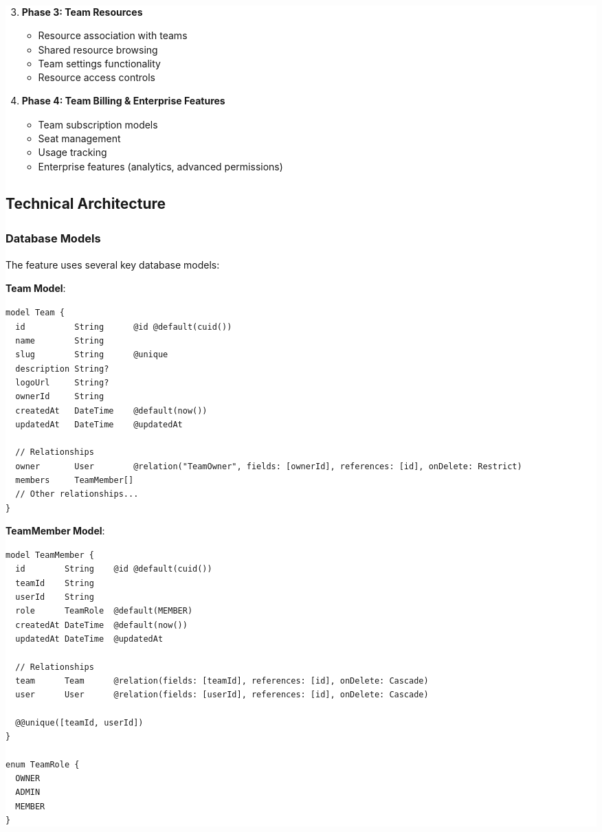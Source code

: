 3. **Phase 3: Team Resources**
   - Resource association with teams
   - Shared resource browsing
   - Team settings functionality
   - Resource access controls

4. **Phase 4: Team Billing & Enterprise Features**
   - Team subscription models
   - Seat management
   - Usage tracking
   - Enterprise features (analytics, advanced permissions)

## Technical Architecture

### Database Models

The feature uses several key database models:

**Team Model**:
```prisma
model Team {
  id          String      @id @default(cuid())
  name        String
  slug        String      @unique
  description String?
  logoUrl     String?
  ownerId     String
  createdAt   DateTime    @default(now())
  updatedAt   DateTime    @updatedAt

  // Relationships
  owner       User        @relation("TeamOwner", fields: [ownerId], references: [id], onDelete: Restrict)
  members     TeamMember[]
  // Other relationships...
}
```

**TeamMember Model**:
```prisma
model TeamMember {
  id        String    @id @default(cuid())
  teamId    String
  userId    String
  role      TeamRole  @default(MEMBER)
  createdAt DateTime  @default(now())
  updatedAt DateTime  @updatedAt

  // Relationships
  team      Team      @relation(fields: [teamId], references: [id], onDelete: Cascade)
  user      User      @relation(fields: [userId], references: [id], onDelete: Cascade)

  @@unique([teamId, userId])
}

enum TeamRole {
  OWNER
  ADMIN
  MEMBER
}
```
